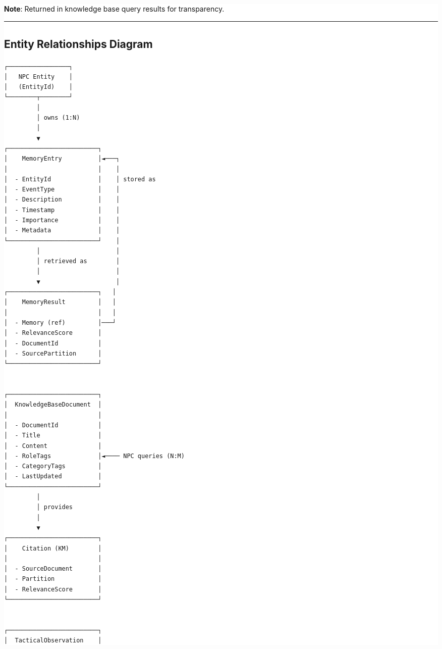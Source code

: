 **Note**: Returned in knowledge base query results for transparency.

---

## Entity Relationships Diagram

```
┌─────────────────┐
│   NPC Entity    │
│   (EntityId)    │
└────────┬────────┘
         │
         │ owns (1:N)
         │
         ▼
┌─────────────────────────┐
│    MemoryEntry          │◄───┐
│                         │    │
│  - EntityId             │    │ stored as
│  - EventType            │    │
│  - Description          │    │
│  - Timestamp            │    │
│  - Importance           │    │
│  - Metadata             │    │
└─────────────────────────┘    │
         │                     │
         │ retrieved as        │
         │                     │
         ▼                     │
┌─────────────────────────┐   │
│    MemoryResult         │   │
│                         │   │
│  - Memory (ref)         │───┘
│  - RelevanceScore       │
│  - DocumentId           │
│  - SourcePartition      │
└─────────────────────────┘


┌─────────────────────────┐
│  KnowledgeBaseDocument  │
│                         │
│  - DocumentId           │
│  - Title                │
│  - Content              │
│  - RoleTags             │◄──── NPC queries (N:M)
│  - CategoryTags         │
│  - LastUpdated          │
└─────────────────────────┘
         │
         │ provides
         │
         ▼
┌─────────────────────────┐
│    Citation (KM)        │
│                         │
│  - SourceDocument       │
│  - Partition            │
│  - RelevanceScore       │
└─────────────────────────┘


┌─────────────────────────┐
│  TacticalObservation    │
```